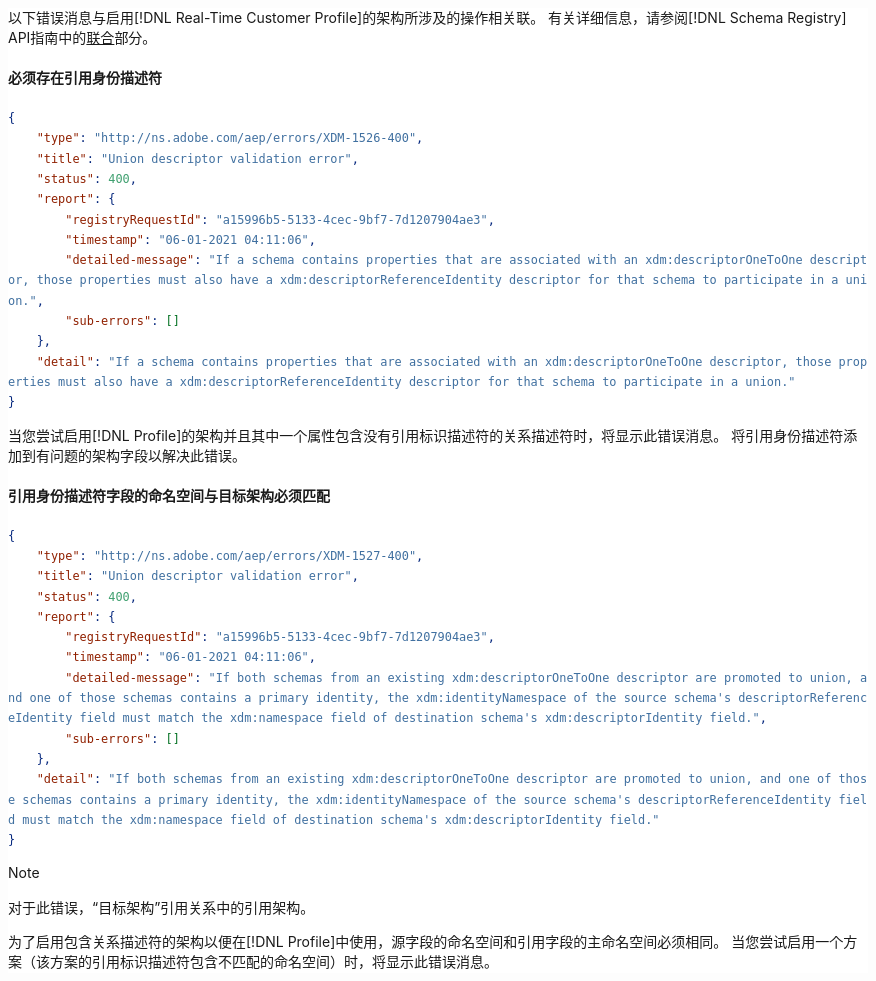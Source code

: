 以下错误消息与启用[!DNL Real-Time Customer Profile]的架构所涉及的操作相关联。 有关详细信息，请参阅[!DNL Schema Registry] API指南中的[联合](./api/unions.md)部分。

#### 必须存在引用身份描述符

```json
{
    "type": "http://ns.adobe.com/aep/errors/XDM-1526-400",
    "title": "Union descriptor validation error",
    "status": 400,
    "report": {
        "registryRequestId": "a15996b5-5133-4cec-9bf7-7d1207904ae3",
        "timestamp": "06-01-2021 04:11:06",
        "detailed-message": "If a schema contains properties that are associated with an xdm:descriptorOneToOne descriptor, those properties must also have a xdm:descriptorReferenceIdentity descriptor for that schema to participate in a union.",
        "sub-errors": []
    },
    "detail": "If a schema contains properties that are associated with an xdm:descriptorOneToOne descriptor, those properties must also have a xdm:descriptorReferenceIdentity descriptor for that schema to participate in a union."
}
```

当您尝试启用[!DNL Profile]的架构并且其中一个属性包含没有引用标识描述符的关系描述符时，将显示此错误消息。 将引用身份描述符添加到有问题的架构字段以解决此错误。

#### 引用身份描述符字段的命名空间与目标架构必须匹配

```json
{
    "type": "http://ns.adobe.com/aep/errors/XDM-1527-400",
    "title": "Union descriptor validation error",
    "status": 400,
    "report": {
        "registryRequestId": "a15996b5-5133-4cec-9bf7-7d1207904ae3",
        "timestamp": "06-01-2021 04:11:06",
        "detailed-message": "If both schemas from an existing xdm:descriptorOneToOne descriptor are promoted to union, and one of those schemas contains a primary identity, the xdm:identityNamespace of the source schema's descriptorReferenceIdentity field must match the xdm:namespace field of destination schema's xdm:descriptorIdentity field.",
        "sub-errors": []
    },
    "detail": "If both schemas from an existing xdm:descriptorOneToOne descriptor are promoted to union, and one of those schemas contains a primary identity, the xdm:identityNamespace of the source schema's descriptorReferenceIdentity field must match the xdm:namespace field of destination schema's xdm:descriptorIdentity field."
}
```

>[!NOTE]
>
>对于此错误，“目标架构”引用关系中的引用架构。

为了启用包含关系描述符的架构以便在[!DNL Profile]中使用，源字段的命名空间和引用字段的主命名空间必须相同。 当您尝试启用一个方案（该方案的引用标识描述符包含不匹配的命名空间）时，将显示此错误消息。
